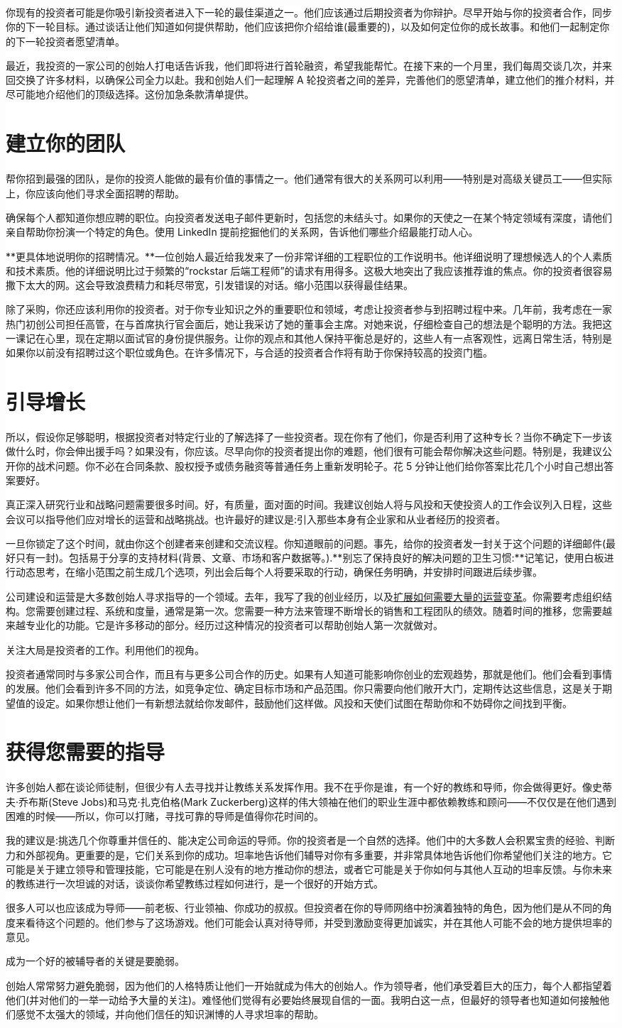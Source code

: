 你现有的投资者可能是你吸引新投资者进入下一轮的最佳渠道之一。他们应该通过后期投资者为你辩护。尽早开始与你的投资者合作，同步你的下一轮目标。通过谈话让他们知道如何提供帮助，他们应该把你介绍给谁(最重要的)，以及如何定位你的成长故事。和他们一起制定你的下一轮投资者愿望清单。

最近，我投资的一家公司的创始人打电话告诉我，他们即将进行首轮融资，希望我能帮忙。在接下来的一个月里，我们每周交谈几次，并来回交换了许多材料，以确保公司全力以赴。我和创始人们一起理解 A 轮投资者之间的差异，完善他们的愿望清单，建立他们的推介材料，并尽可能地介绍他们的顶级选择。这份加急条款清单提供。

# 建立你的团队

帮你招到最强的团队，是你的投资人能做的最有价值的事情之一。他们通常有很大的关系网可以利用——特别是对高级关键员工——但实际上，你应该向他们寻求全面招聘的帮助。

确保每个人都知道你想应聘的职位。向投资者发送电子邮件更新时，包括您的未结头寸。如果你的天使之一在某个特定领域有深度，请他们亲自帮助你扮演一个特定的角色。使用 LinkedIn 提前挖掘他们的关系网，告诉他们哪些介绍最能打动人心。

**更具体地说明你的招聘情况。**一位创始人最近给我发来了一份非常详细的工程职位的工作说明书。他详细说明了理想候选人的个人素质和技术素质。他的详细说明比过于频繁的“rockstar 后端工程师”的请求有用得多。这极大地突出了我应该推荐谁的焦点。你的投资者很容易撒下太大的网。这会导致浪费精力和耗尽带宽，引发错误的对话。缩小范围以获得最佳结果。

除了采购，你还应该利用你的投资者。对于你专业知识之外的重要职位和领域，考虑让投资者参与到招聘过程中来。几年前，我考虑在一家热门初创公司担任高管，在与首席执行官会面后，她让我采访了她的董事会主席。对她来说，仔细检查自己的想法是个聪明的方法。我把这一课记在心里，现在定期以面试官的身份提供服务。让你的观点和其他人保持平衡总是好的，这些人有一点客观性，远离日常生活，特别是如果你以前没有招聘过这个职位或角色。在许多情况下，与合适的投资者合作将有助于你保持较高的投资门槛。

# 引导增长

所以，假设你足够聪明，根据投资者对特定行业的了解选择了一些投资者。现在你有了他们，你是否利用了这种专长？当你不确定下一步该做什么时，你会伸出援手吗？如果没有，你应该。尽早向你的投资者提出你的难题，他们很有可能会帮你解决这些问题。特别是，我建议公开你的战术问题。你不必在合同条款、股权授予或债务融资等普通任务上重新发明轮子。花 5 分钟让他们给你答案比花几个小时自己想出答案要好。

真正深入研究行业和战略问题需要很多时间。好，有质量，面对面的时间。我建议创始人将与风投和天使投资人的工作会议列入日程，这些会议可以指导他们应对增长的运营和战略挑战。也许最好的建议是:引入那些本身有企业家和从业者经历的投资者。

一旦你锁定了这个时间，就由你这个创建者来创建和交流议程。你知道眼前的问题。事先，给你的投资者发一封关于这个问题的详细邮件(最好只有一封)。包括易于分享的支持材料(背景、文章、市场和客户数据等。).**别忘了保持良好的解决问题的卫生习惯:**记笔记，使用白板进行动态思考，在缩小范围之前生成几个选项，列出会后每个人将要采取的行动，确保任务明确，并安排时间跟进后续步骤。

公司建设和运营是大多数创始人寻求指导的一个领域。去年，我写了我的创业经历，以及[扩展如何需要大量的运营变革](http://firstround.com/article/What-It-Takes-to-Grow-Your-Startup-500-in-Less-Than-a-Year "null")。你需要考虑组织结构。您需要创建过程、系统和度量，通常是第一次。您需要一种方法来管理不断增长的销售和工程团队的绩效。随着时间的推移，您需要越来越专业化的功能。它是许多移动的部分。经历过这种情况的投资者可以帮助创始人第一次就做对。

关注大局是投资者的工作。利用他们的视角。

投资者通常同时与多家公司合作，而且有与更多公司合作的历史。如果有人知道可能影响你创业的宏观趋势，那就是他们。他们会看到事情的发展。他们会看到许多不同的方法，如竞争定位、确定目标市场和产品范围。你只需要向他们敞开大门，定期传达这些信息，这是关于期望值的设定。如果你想让他们一有新想法就给你发邮件，鼓励他们这样做。风投和天使们试图在帮助你和不妨碍你之间找到平衡。

# 获得您需要的指导

许多创始人都在谈论师徒制，但很少有人去寻找并让教练关系发挥作用。我不在乎你是谁，有一个好的教练和导师，你会做得更好。像史蒂夫·乔布斯(Steve Jobs)和马克·扎克伯格(Mark Zuckerberg)这样的伟大领袖在他们的职业生涯中都依赖教练和顾问——不仅仅是在他们遇到困难的时候——所以，你可以打赌，寻找可靠的导师是值得你花时间的。

我的建议是:挑选几个你尊重并信任的、能决定公司命运的导师。你的投资者是一个自然的选择。他们中的大多数人会积累宝贵的经验、判断力和外部视角。更重要的是，它们关系到你的成功。坦率地告诉他们辅导对你有多重要，并非常具体地告诉他们你希望他们关注的地方。它可能是关于建立领导和管理技能，它可能是在别人没有的地方推动你的想法，或者它可能是关于你如何与其他人互动的坦率反馈。与你未来的教练进行一次坦诚的对话，谈谈你希望教练过程如何进行，是一个很好的开始方式。

很多人可以也应该成为导师——前老板、行业领袖、你成功的叔叔。但投资者在你的导师网络中扮演着独特的角色，因为他们是从不同的角度来看待这个问题的。他们参与了这场游戏。他们可能会认真对待导师，并受到激励变得更加诚实，并在其他人可能不会的地方提供坦率的意见。

成为一个好的被辅导者的关键是要脆弱。

创始人常常努力避免脆弱，因为他们的人格特质让他们一开始就成为伟大的创始人。作为领导者，他们承受着巨大的压力，每个人都指望着他们(并对他们的一举一动给予大量的关注)。难怪他们觉得有必要始终展现自信的一面。我明白这一点，但最好的领导者也知道如何接触他们感觉不太强大的领域，并向他们信任的知识渊博的人寻求坦率的帮助。
